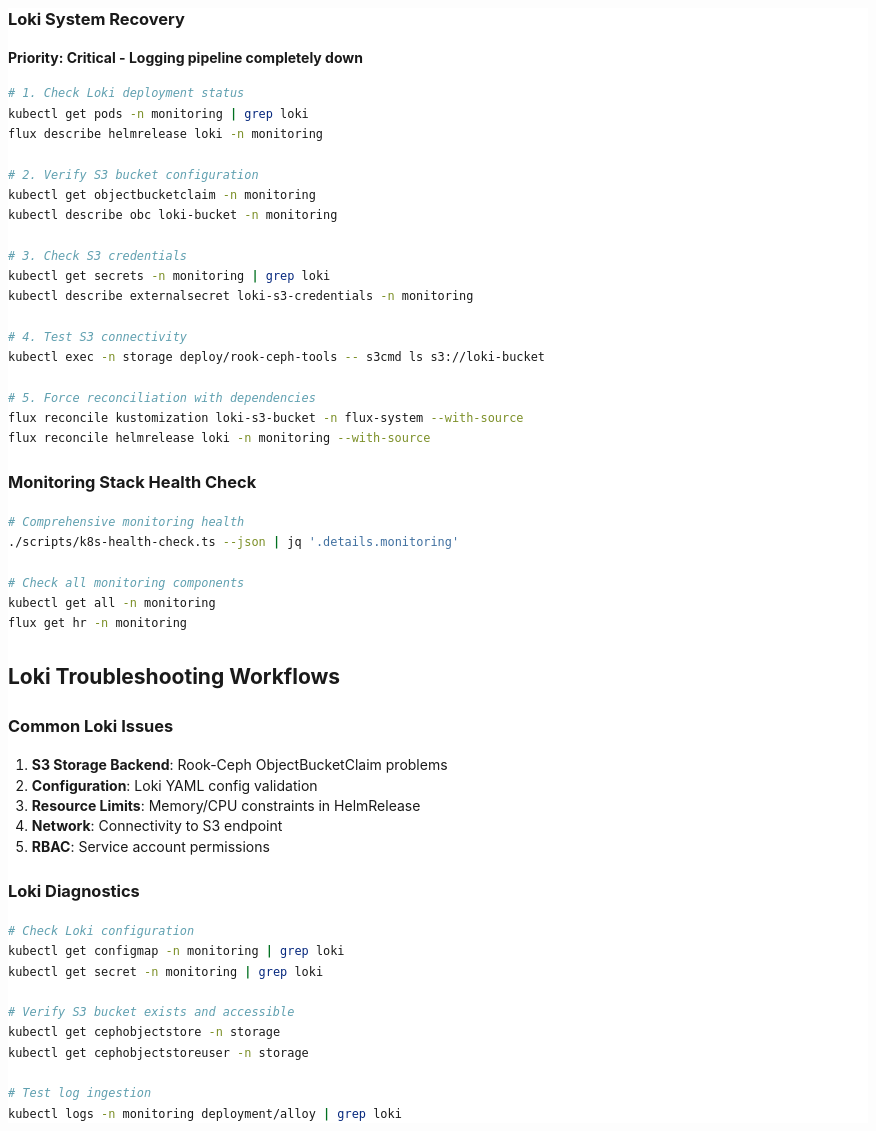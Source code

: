 ### Loki System Recovery
**Priority: Critical - Logging pipeline completely down**

```bash
# 1. Check Loki deployment status
kubectl get pods -n monitoring | grep loki
flux describe helmrelease loki -n monitoring

# 2. Verify S3 bucket configuration
kubectl get objectbucketclaim -n monitoring
kubectl describe obc loki-bucket -n monitoring

# 3. Check S3 credentials
kubectl get secrets -n monitoring | grep loki
kubectl describe externalsecret loki-s3-credentials -n monitoring

# 4. Test S3 connectivity
kubectl exec -n storage deploy/rook-ceph-tools -- s3cmd ls s3://loki-bucket

# 5. Force reconciliation with dependencies
flux reconcile kustomization loki-s3-bucket -n flux-system --with-source
flux reconcile helmrelease loki -n monitoring --with-source
```

### Monitoring Stack Health Check
```bash
# Comprehensive monitoring health
./scripts/k8s-health-check.ts --json | jq '.details.monitoring'

# Check all monitoring components
kubectl get all -n monitoring
flux get hr -n monitoring
```

## Loki Troubleshooting Workflows

### Common Loki Issues
1. **S3 Storage Backend**: Rook-Ceph ObjectBucketClaim problems
2. **Configuration**: Loki YAML config validation
3. **Resource Limits**: Memory/CPU constraints in HelmRelease
4. **Network**: Connectivity to S3 endpoint
5. **RBAC**: Service account permissions

### Loki Diagnostics
```bash
# Check Loki configuration
kubectl get configmap -n monitoring | grep loki
kubectl get secret -n monitoring | grep loki

# Verify S3 bucket exists and accessible
kubectl get cephobjectstore -n storage
kubectl get cephobjectstoreuser -n storage

# Test log ingestion
kubectl logs -n monitoring deployment/alloy | grep loki
```
